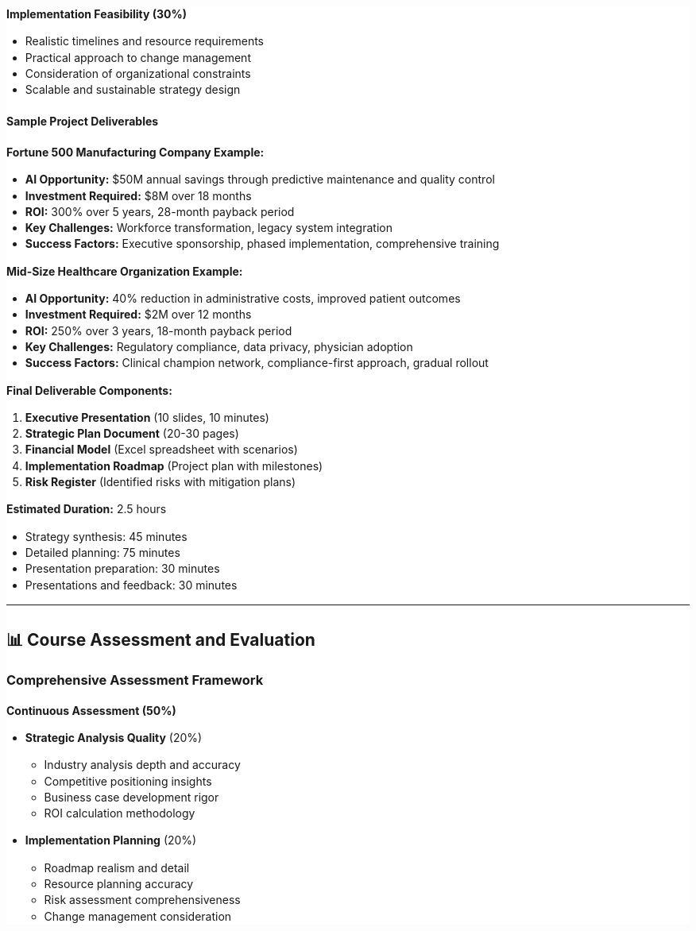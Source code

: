 **Implementation Feasibility (30%)**
- Realistic timelines and resource requirements
- Practical approach to change management
- Consideration of organizational constraints
- Scalable and sustainable strategy design

#### Sample Project Deliverables

**Fortune 500 Manufacturing Company Example:**
- **AI Opportunity:** $50M annual savings through predictive maintenance and quality control
- **Investment Required:** $8M over 18 months
- **ROI:** 300% over 5 years, 28-month payback period
- **Key Challenges:** Workforce transformation, legacy system integration
- **Success Factors:** Executive sponsorship, phased implementation, comprehensive training

**Mid-Size Healthcare Organization Example:**
- **AI Opportunity:** 40% reduction in administrative costs, improved patient outcomes
- **Investment Required:** $2M over 12 months  
- **ROI:** 250% over 3 years, 18-month payback period
- **Key Challenges:** Regulatory compliance, data privacy, physician adoption
- **Success Factors:** Clinical champion network, compliance-first approach, gradual rollout

**Final Deliverable Components:**
1. **Executive Presentation** (10 slides, 10 minutes)
2. **Strategic Plan Document** (20-30 pages)
3. **Financial Model** (Excel spreadsheet with scenarios)
4. **Implementation Roadmap** (Project plan with milestones)
5. **Risk Register** (Identified risks with mitigation plans)

**Estimated Duration:** 2.5 hours
- Strategy synthesis: 45 minutes
- Detailed planning: 75 minutes
- Presentation preparation: 30 minutes
- Presentations and feedback: 30 minutes

---

## 📊 Course Assessment and Evaluation

### Comprehensive Assessment Framework

**Continuous Assessment (50%)**
- **Strategic Analysis Quality** (20%)
  - Industry analysis depth and accuracy
  - Competitive positioning insights
  - Business case development rigor
  - ROI calculation methodology

- **Implementation Planning** (20%)
  - Roadmap realism and detail
  - Resource planning accuracy
  - Risk assessment comprehensiveness
  - Change management consideration
